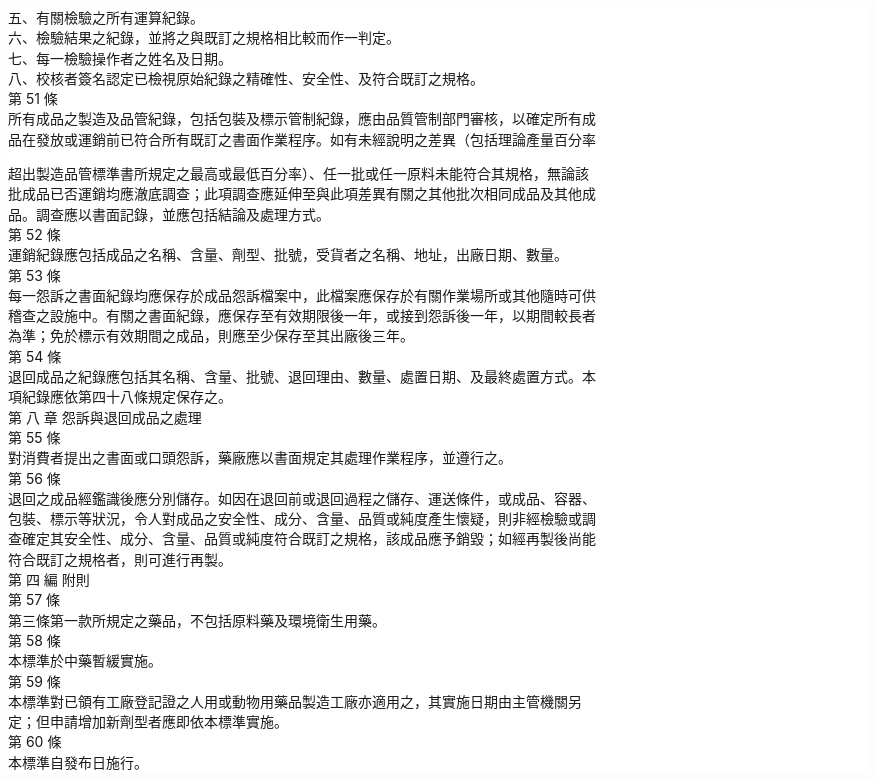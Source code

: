 五、有關檢驗之所有運算紀錄。  
六、檢驗結果之紀錄，並將之與既訂之規格相比較而作一判定。  
七、每一檢驗操作者之姓名及日期。  
八、校核者簽名認定已檢視原始紀錄之精確性、安全性、及符合既訂之規格。  
第 51 條  
所有成品之製造及品管紀錄，包括包裝及標示管制紀錄，應由品質管制部門審核，以確定所有成  
品在發放或運銷前已符合所有既訂之書面作業程序。如有未經說明之差異（包括理論產量百分率  


超出製造品管標準書所規定之最高或最低百分率）、任一批或任一原料未能符合其規格，無論該  
批成品已否運銷均應澈底調查；此項調查應延伸至與此項差異有關之其他批次相同成品及其他成  
品。調查應以書面記錄，並應包括結論及處理方式。  
第 52 條  
運銷紀錄應包括成品之名稱、含量、劑型、批號，受貨者之名稱、地址，出廠日期、數量。  
第 53 條  
每一怨訴之書面紀錄均應保存於成品怨訴檔案中，此檔案應保存於有關作業場所或其他隨時可供  
稽查之設施中。有關之書面紀錄，應保存至有效期限後一年，或接到怨訴後一年，以期間較長者  
為準；免於標示有效期間之成品，則應至少保存至其出廠後三年。  
第 54 條  
退回成品之紀錄應包括其名稱、含量、批號、退回理由、數量、處置日期、及最終處置方式。本  
項紀錄應依第四十八條規定保存之。  
第 八 章 怨訴與退回成品之處理  
第 55 條  
對消費者提出之書面或口頭怨訴，藥廠應以書面規定其處理作業程序，並遵行之。  
第 56 條  
退回之成品經鑑識後應分別儲存。如因在退回前或退回過程之儲存、運送條件，或成品、容器、  
包裝、標示等狀況，令人對成品之安全性、成分、含量、品質或純度產生懷疑，則非經檢驗或調  
查確定其安全性、成分、含量、品質或純度符合既訂之規格，該成品應予銷毀；如經再製後尚能  
符合既訂之規格者，則可進行再製。  
第 四 編 附則  
第 57 條  
第三條第一款所規定之藥品，不包括原料藥及環境衛生用藥。  
第 58 條  
本標準於中藥暫緩實施。  
第 59 條  
本標準對已領有工廠登記證之人用或動物用藥品製造工廠亦適用之，其實施日期由主管機關另  
定；但申請增加新劑型者應即依本標準實施。  
第 60 條  
本標準自發布日施行。  


